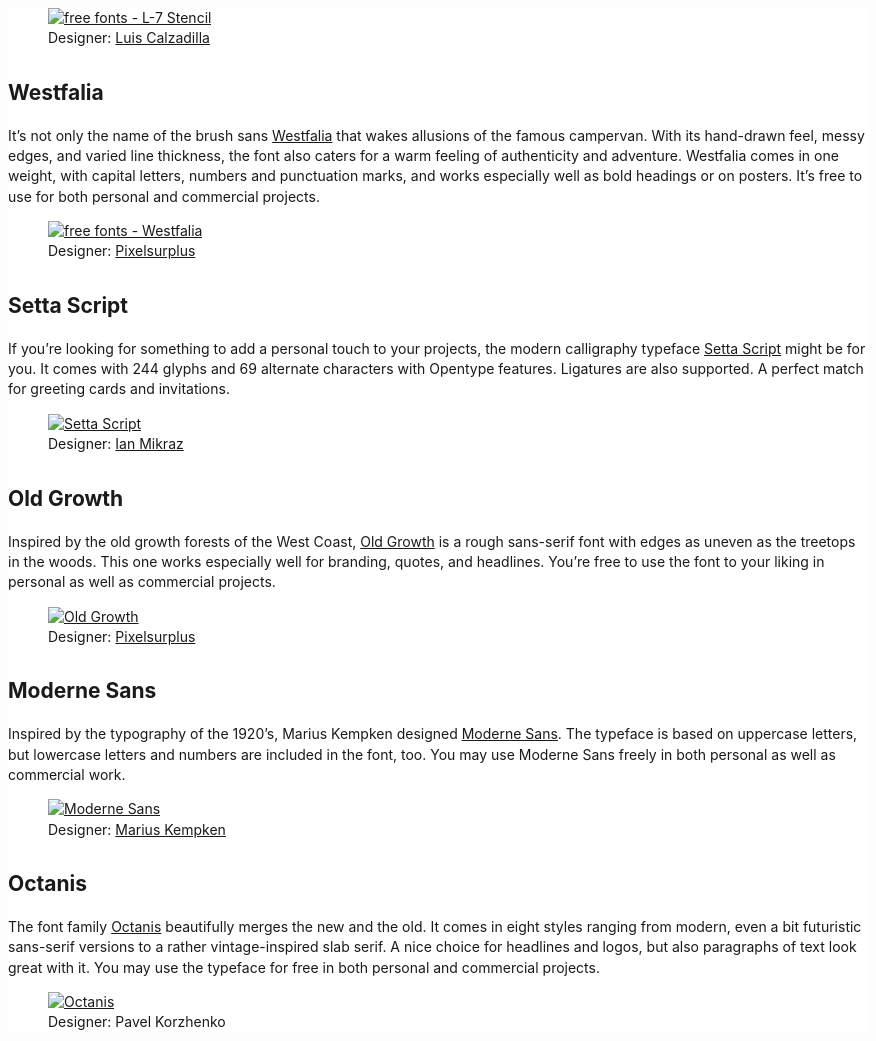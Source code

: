 <figure><a href="https://www.behance.net/gallery/44809399/L-7-STENCIL-FONT-(FREE)"><img loading="lazy" decoding="async" src="https://archive.smashing.media/assets/344dbf88-fdf9-42bb-adb4-46f01eedd629/103ad43a-ed82-49f7-83cb-16a85705225a/l7-stencil-800px-opt.png" alt="free fonts - L-7 Stencil" width="800" height="512" /></a><figcaption>Designer: <a href="https://www.behance.net/LuisCal">Luis Calzadilla</a></figcaption></figure>

## Westfalia

It’s not only the name of the brush sans <a href="https://www.pixelsurplus.com/freebies/westfalia-free-font">Westfalia</a> that wakes allusions of the famous campervan. With its hand-drawn feel, messy edges, and varied line thickness, the font also caters for a warm feeling of authenticity and adventure. Westfalia comes in one weight, with capital letters, numbers and punctuation marks, and works especially well as bold headings or on posters. It’s free to use for both personal and commercial projects.</p>

<figure><a href="https://www.pixelsurplus.com/freebies/westfalia-free-font"><img loading="lazy" decoding="async" src="https://archive.smashing.media/assets/344dbf88-fdf9-42bb-adb4-46f01eedd629/cd621369-3d5d-450e-9bf3-0aea8714e832/westfalia-800px-opt.png" alt="free fonts - Westfalia" width="800" height="544" /></a><figcaption>Designer: <a href="https://www.pixelsurplus.com/">Pixelsurplus</a></figcaption></figure>

## Setta Script

If you’re looking for something to add a personal touch to your projects, the modern calligraphy typeface <a href="https://ianmikraz.com/fonts/setta-script-free-typeface/">Setta Script</a> might be for you. It comes with 244 glyphs and 69 alternate characters with Opentype features. Ligatures are also supported. A perfect match for greeting cards and invitations.</p>

<figure><a href="https://ianmikraz.com/fonts/setta-script-free-typeface/"><img loading="lazy" decoding="async" src="https://archive.smashing.media/assets/344dbf88-fdf9-42bb-adb4-46f01eedd629/2c6c6b54-618c-473f-ab08-a33682e2e35a/setta-800px-opt.png" alt="Setta Script" width="800" height="531" /></a><figcaption>Designer: <a href="https://ianmikraz.com/">Ian Mikraz</a></figcaption></figure>

## Old Growth

Inspired by the old growth forests of the West Coast, <a href="https://www.pixelsurplus.com/freebies/old-growth">Old Growth</a> is a rough sans-serif font with edges as uneven as the treetops in the woods. This one works especially well for branding, quotes, and headlines. You’re free to use the font to your liking in personal as well as commercial projects.</p>

<figure><a href="https://www.pixelsurplus.com/freebies/old-growth"><img loading="lazy" decoding="async" src="https://archive.smashing.media/assets/344dbf88-fdf9-42bb-adb4-46f01eedd629/ab1e365b-3bd2-410c-94ef-58b88792d323/old-growth-800px-opt.png" alt="Old Growth" width="800" height="535" /></a><figcaption>Designer: <a href="https://www.pixelsurplus.com/">Pixelsurplus</a></figcaption></figure>

## Moderne Sans

Inspired by the typography of the 1920’s, Marius Kempken designed <a href="https://www.behance.net/gallery/15574861/Moderne-Sans-Free-Typeface">Moderne Sans</a>. The typeface is based on uppercase letters, but lowercase letters and numbers are included in the font, too. You may use Moderne Sans freely in both personal as well as commercial work.

<figure><a href="https://www.behance.net/gallery/15574861/Moderne-Sans-Free-Typeface"><img loading="lazy" decoding="async" src="https://archive.smashing.media/assets/344dbf88-fdf9-42bb-adb4-46f01eedd629/f48d6a57-6b66-4477-b082-86ce690e3e71/moderne-sans-800px-opt.png" alt="Moderne Sans" width="800" height="562" /></a><figcaption>Designer: <a href="https://www.behance.net/MarKempken">Marius Kempken</a></figcaption></figure>

## Octanis

The font family <a href="https://pixelbuddha.net/freebie/octanis-font-family-free-font-download">Octanis</a> beautifully merges the new and the old. It comes in eight styles ranging from modern, even a bit futuristic sans-serif versions to a rather vintage-inspired slab serif. A nice choice for headlines and logos, but also paragraphs of text look great with it. You may use the typeface for free in both personal and commercial projects.</p>

<figure><a href="https://pixelbuddha.net/freebie/octanis-font-family-free-font-download"><img loading="lazy" decoding="async" src="https://archive.smashing.media/assets/344dbf88-fdf9-42bb-adb4-46f01eedd629/c0bb2011-d8c5-4093-aacd-c38154b8b43b/octanis-opt.png" alt="Octanis" width="679" height="452" /></a><figcaption>Designer: Pavel Korzhenko</a></figcaption></figure>
